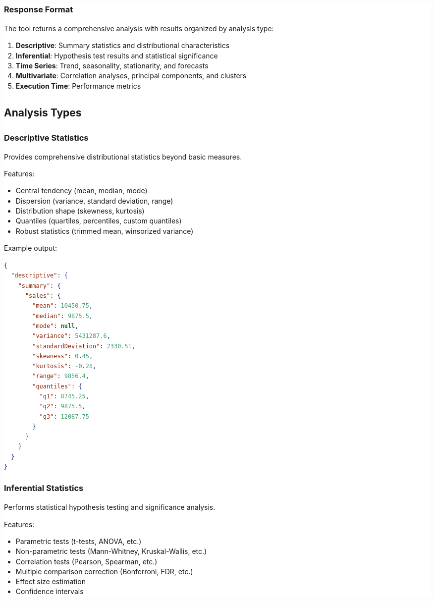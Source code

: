 ### Response Format

The tool returns a comprehensive analysis with results organized by analysis type:

1. **Descriptive**: Summary statistics and distributional characteristics
2. **Inferential**: Hypothesis test results and statistical significance
3. **Time Series**: Trend, seasonality, stationarity, and forecasts
4. **Multivariate**: Correlation analyses, principal components, and clusters
5. **Execution Time**: Performance metrics

## Analysis Types

### Descriptive Statistics

Provides comprehensive distributional statistics beyond basic measures.

Features:
- Central tendency (mean, median, mode)
- Dispersion (variance, standard deviation, range)
- Distribution shape (skewness, kurtosis)
- Quantiles (quartiles, percentiles, custom quantiles)
- Robust statistics (trimmed mean, winsorized variance)

Example output:
```json
{
  "descriptive": {
    "summary": {
      "sales": {
        "mean": 10450.75,
        "median": 9875.5,
        "mode": null,
        "variance": 5431287.6,
        "standardDeviation": 2330.51,
        "skewness": 0.45,
        "kurtosis": -0.28,
        "range": 9856.4,
        "quantiles": {
          "q1": 8745.25,
          "q2": 9875.5,
          "q3": 12087.75
        }
      }
    }
  }
}
```

### Inferential Statistics

Performs statistical hypothesis testing and significance analysis.

Features:
- Parametric tests (t-tests, ANOVA, etc.)
- Non-parametric tests (Mann-Whitney, Kruskal-Wallis, etc.)
- Correlation tests (Pearson, Spearman, etc.)
- Multiple comparison correction (Bonferroni, FDR, etc.)
- Effect size estimation
- Confidence intervals
